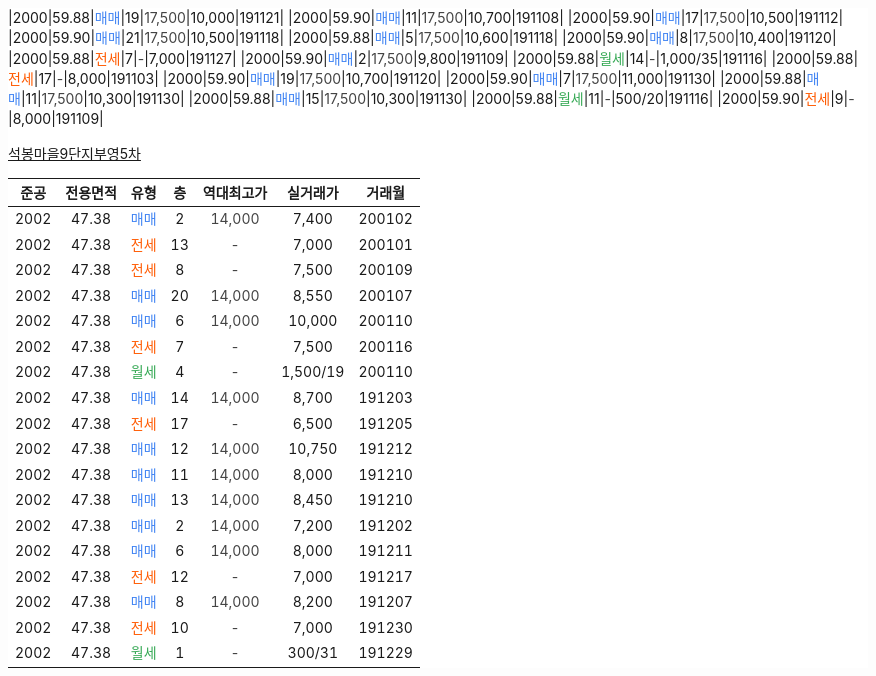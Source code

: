 |2000|59.88|<span style="color:#4285f3">매매</span>|19|<span style="color:#444444">17,500</span>|10,000|191121|
|2000|59.90|<span style="color:#4285f3">매매</span>|11|<span style="color:#444444">17,500</span>|10,700|191108|
|2000|59.90|<span style="color:#4285f3">매매</span>|17|<span style="color:#444444">17,500</span>|10,500|191112|
|2000|59.90|<span style="color:#4285f3">매매</span>|21|<span style="color:#444444">17,500</span>|10,500|191118|
|2000|59.88|<span style="color:#4285f3">매매</span>|5|<span style="color:#444444">17,500</span>|10,600|191118|
|2000|59.90|<span style="color:#4285f3">매매</span>|8|<span style="color:#444444">17,500</span>|10,400|191120|
|2000|59.88|<span style="color:#ff5a00">전세</span>|7|<span style="color:#444444">-</span>|7,000|191127|
|2000|59.90|<span style="color:#4285f3">매매</span>|2|<span style="color:#444444">17,500</span>|9,800|191109|
|2000|59.88|<span style="color:#34a853">월세</span>|14|<span style="color:#444444">-</span>|1,000/35|191116|
|2000|59.88|<span style="color:#ff5a00">전세</span>|17|<span style="color:#444444">-</span>|8,000|191103|
|2000|59.90|<span style="color:#4285f3">매매</span>|19|<span style="color:#444444">17,500</span>|10,700|191120|
|2000|59.90|<span style="color:#4285f3">매매</span>|7|<span style="color:#444444">17,500</span>|11,000|191130|
|2000|59.88|<span style="color:#4285f3">매매</span>|11|<span style="color:#444444">17,500</span>|10,300|191130|
|2000|59.88|<span style="color:#4285f3">매매</span>|15|<span style="color:#444444">17,500</span>|10,300|191130|
|2000|59.88|<span style="color:#34a853">월세</span>|11|<span style="color:#444444">-</span>|500/20|191116|
|2000|59.90|<span style="color:#ff5a00">전세</span>|9|<span style="color:#444444">-</span>|8,000|191109|

[석봉마을9단지부영5차](https://search.naver.com/search.naver?query=%EA%B2%BD%EC%83%81%EB%82%A8%EB%8F%84+%EA%B9%80%ED%95%B4%EC%8B%9C+%EB%AC%B4%EA%B3%84%EB%8F%99+%EC%84%9D%EB%B4%89%EB%A7%88%EC%9D%849%EB%8B%A8%EC%A7%80%EB%B6%80%EC%98%815%EC%B0%A8)

|준공|전용면적|유형|층|역대최고가|실거래가|거래월|
|:---:|:---:|:---:|:---:|:---:|:---:|:---:|
|2002|47.38|<span style="color:#4285f3">매매</span>|2|<span style="color:#444444">14,000</span>|7,400|200102|
|2002|47.38|<span style="color:#ff5a00">전세</span>|13|<span style="color:#444444">-</span>|7,000|200101|
|2002|47.38|<span style="color:#ff5a00">전세</span>|8|<span style="color:#444444">-</span>|7,500|200109|
|2002|47.38|<span style="color:#4285f3">매매</span>|20|<span style="color:#444444">14,000</span>|8,550|200107|
|2002|47.38|<span style="color:#4285f3">매매</span>|6|<span style="color:#444444">14,000</span>|10,000|200110|
|2002|47.38|<span style="color:#ff5a00">전세</span>|7|<span style="color:#444444">-</span>|7,500|200116|
|2002|47.38|<span style="color:#34a853">월세</span>|4|<span style="color:#444444">-</span>|1,500/19|200110|
|2002|47.38|<span style="color:#4285f3">매매</span>|14|<span style="color:#444444">14,000</span>|8,700|191203|
|2002|47.38|<span style="color:#ff5a00">전세</span>|17|<span style="color:#444444">-</span>|6,500|191205|
|2002|47.38|<span style="color:#4285f3">매매</span>|12|<span style="color:#444444">14,000</span>|10,750|191212|
|2002|47.38|<span style="color:#4285f3">매매</span>|11|<span style="color:#444444">14,000</span>|8,000|191210|
|2002|47.38|<span style="color:#4285f3">매매</span>|13|<span style="color:#444444">14,000</span>|8,450|191210|
|2002|47.38|<span style="color:#4285f3">매매</span>|2|<span style="color:#444444">14,000</span>|7,200|191202|
|2002|47.38|<span style="color:#4285f3">매매</span>|6|<span style="color:#444444">14,000</span>|8,000|191211|
|2002|47.38|<span style="color:#ff5a00">전세</span>|12|<span style="color:#444444">-</span>|7,000|191217|
|2002|47.38|<span style="color:#4285f3">매매</span>|8|<span style="color:#444444">14,000</span>|8,200|191207|
|2002|47.38|<span style="color:#ff5a00">전세</span>|10|<span style="color:#444444">-</span>|7,000|191230|
|2002|47.38|<span style="color:#34a853">월세</span>|1|<span style="color:#444444">-</span>|300/31|191229|